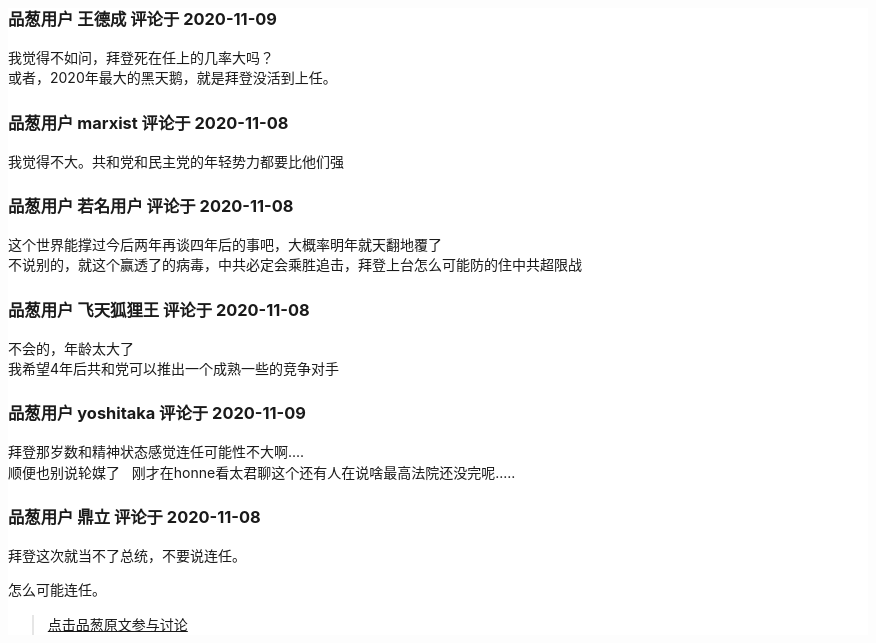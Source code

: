                 

### 品葱用户 **王德成** 评论于 2020-11-09
        
我觉得不如问，拜登死在任上的几率大吗？  
或者，2020年最大的黑天鹅，就是拜登没活到上任。
        
                

### 品葱用户 **marxist** 评论于 2020-11-08
        
我觉得不大。共和党和民主党的年轻势力都要比他们强
        
                

### 品葱用户 **若名用户** 评论于 2020-11-08
        
这个世界能撑过今后两年再谈四年后的事吧，大概率明年就天翻地覆了  
不说别的，就这个赢透了的病毒，中共必定会乘胜追击，拜登上台怎么可能防的住中共超限战
        
                

### 品葱用户 **飞天狐狸王** 评论于 2020-11-08
        
不会的，年龄太大了  
我希望4年后共和党可以推出一个成熟一些的竞争对手
        
                

### 品葱用户 **yoshitaka** 评论于 2020-11-09
        
拜登那岁数和精神状态感觉连任可能性不大啊....  
顺便也别说轮媒了   刚才在honne看太君聊这个还有人在说啥最高法院还没完呢.....
        
                

### 品葱用户 **鼎立** 评论于 2020-11-08
        
拜登这次就当不了总统，不要说连任。  
  
怎么可能连任。
        
                





> [点击品葱原文参与讨论](https://pincong.rocks/question/33234)


